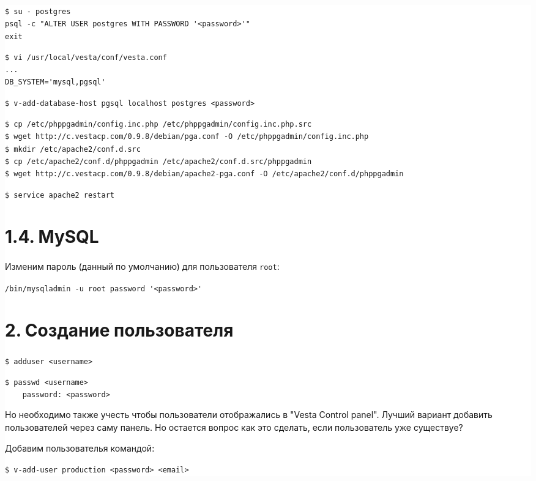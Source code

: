 ```
$ su - postgres
psql -c "ALTER USER postgres WITH PASSWORD '<password>'"
exit
```

```
$ vi /usr/local/vesta/conf/vesta.conf
...
DB_SYSTEM='mysql,pgsql'
```

```
$ v-add-database-host pgsql localhost postgres <password>
```

```
$ cp /etc/phppgadmin/config.inc.php /etc/phppgadmin/config.inc.php.src
$ wget http://c.vestacp.com/0.9.8/debian/pga.conf -O /etc/phppgadmin/config.inc.php
$ mkdir /etc/apache2/conf.d.src
$ cp /etc/apache2/conf.d/phppgadmin /etc/apache2/conf.d.src/phppgadmin
$ wget http://c.vestacp.com/0.9.8/debian/apache2-pga.conf -O /etc/apache2/conf.d/phppgadmin
```

```
$ service apache2 restart
```

# 1.4. MySQL

Изменим пароль (данный по умолчанию) для пользователя `root`:

```
/bin/mysqladmin -u root password '<password>'
```


# 2. Создание пользователя

```
$ adduser <username>
```

```
$ passwd <username>
	password: <password>
```

Но необходимо также учесть чтобы пользователи отображались в "Vesta Control panel". 
Лучший вариант добавить пользователей через саму панель. Но остается вопрос как это сделать, если пользователь уже существуе?

Добавим пользователья командой:

```
$ v-add-user production <password> <email> 
```
